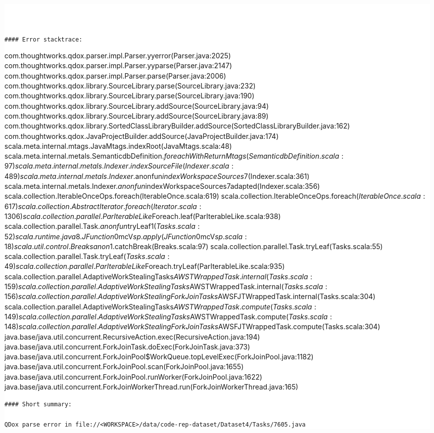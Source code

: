 ```



#### Error stacktrace:

```
com.thoughtworks.qdox.parser.impl.Parser.yyerror(Parser.java:2025)
	com.thoughtworks.qdox.parser.impl.Parser.yyparse(Parser.java:2147)
	com.thoughtworks.qdox.parser.impl.Parser.parse(Parser.java:2006)
	com.thoughtworks.qdox.library.SourceLibrary.parse(SourceLibrary.java:232)
	com.thoughtworks.qdox.library.SourceLibrary.parse(SourceLibrary.java:190)
	com.thoughtworks.qdox.library.SourceLibrary.addSource(SourceLibrary.java:94)
	com.thoughtworks.qdox.library.SourceLibrary.addSource(SourceLibrary.java:89)
	com.thoughtworks.qdox.library.SortedClassLibraryBuilder.addSource(SortedClassLibraryBuilder.java:162)
	com.thoughtworks.qdox.JavaProjectBuilder.addSource(JavaProjectBuilder.java:174)
	scala.meta.internal.mtags.JavaMtags.indexRoot(JavaMtags.scala:48)
	scala.meta.internal.metals.SemanticdbDefinition$.foreachWithReturnMtags(SemanticdbDefinition.scala:97)
	scala.meta.internal.metals.Indexer.indexSourceFile(Indexer.scala:489)
	scala.meta.internal.metals.Indexer.$anonfun$indexWorkspaceSources$7(Indexer.scala:361)
	scala.meta.internal.metals.Indexer.$anonfun$indexWorkspaceSources$7$adapted(Indexer.scala:356)
	scala.collection.IterableOnceOps.foreach(IterableOnce.scala:619)
	scala.collection.IterableOnceOps.foreach$(IterableOnce.scala:617)
	scala.collection.AbstractIterator.foreach(Iterator.scala:1306)
	scala.collection.parallel.ParIterableLike$Foreach.leaf(ParIterableLike.scala:938)
	scala.collection.parallel.Task.$anonfun$tryLeaf$1(Tasks.scala:52)
	scala.runtime.java8.JFunction0$mcV$sp.apply(JFunction0$mcV$sp.scala:18)
	scala.util.control.Breaks$$anon$1.catchBreak(Breaks.scala:97)
	scala.collection.parallel.Task.tryLeaf(Tasks.scala:55)
	scala.collection.parallel.Task.tryLeaf$(Tasks.scala:49)
	scala.collection.parallel.ParIterableLike$Foreach.tryLeaf(ParIterableLike.scala:935)
	scala.collection.parallel.AdaptiveWorkStealingTasks$AWSTWrappedTask.internal(Tasks.scala:159)
	scala.collection.parallel.AdaptiveWorkStealingTasks$AWSTWrappedTask.internal$(Tasks.scala:156)
	scala.collection.parallel.AdaptiveWorkStealingForkJoinTasks$AWSFJTWrappedTask.internal(Tasks.scala:304)
	scala.collection.parallel.AdaptiveWorkStealingTasks$AWSTWrappedTask.compute(Tasks.scala:149)
	scala.collection.parallel.AdaptiveWorkStealingTasks$AWSTWrappedTask.compute$(Tasks.scala:148)
	scala.collection.parallel.AdaptiveWorkStealingForkJoinTasks$AWSFJTWrappedTask.compute(Tasks.scala:304)
	java.base/java.util.concurrent.RecursiveAction.exec(RecursiveAction.java:194)
	java.base/java.util.concurrent.ForkJoinTask.doExec(ForkJoinTask.java:373)
	java.base/java.util.concurrent.ForkJoinPool$WorkQueue.topLevelExec(ForkJoinPool.java:1182)
	java.base/java.util.concurrent.ForkJoinPool.scan(ForkJoinPool.java:1655)
	java.base/java.util.concurrent.ForkJoinPool.runWorker(ForkJoinPool.java:1622)
	java.base/java.util.concurrent.ForkJoinWorkerThread.run(ForkJoinWorkerThread.java:165)
```
#### Short summary: 

QDox parse error in file://<WORKSPACE>/data/code-rep-dataset/Dataset4/Tasks/7605.java
